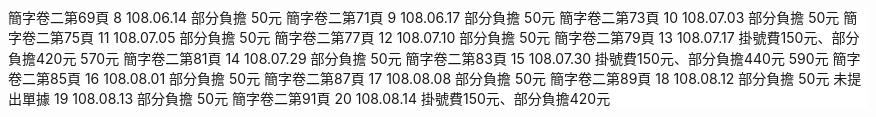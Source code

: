 簡字卷二第69頁
8
108.06.14
部分負擔
50元
簡字卷二第71頁
9
108.06.17
部分負擔
50元
簡字卷二第73頁
10
108.07.03
部分負擔
50元
簡字卷二第75頁
11
108.07.05
部分負擔
50元
簡字卷二第77頁
12
108.07.10
部分負擔
50元
簡字卷二第79頁
13
108.07.17
掛號費150元、部分負擔420元
570元
簡字卷二第81頁
14
108.07.29
部分負擔
50元
簡字卷二第83頁
15
108.07.30
掛號費150元、部分負擔440元
590元
簡字卷二第85頁
16
108.08.01
部分負擔
50元
簡字卷二第87頁
17
108.08.08
部分負擔
50元
簡字卷二第89頁
18
108.08.12
部分負擔
50元
未提出單據
19
108.08.13
部分負擔
50元
簡字卷二第91頁
20
108.08.14
掛號費150元、部分負擔420元